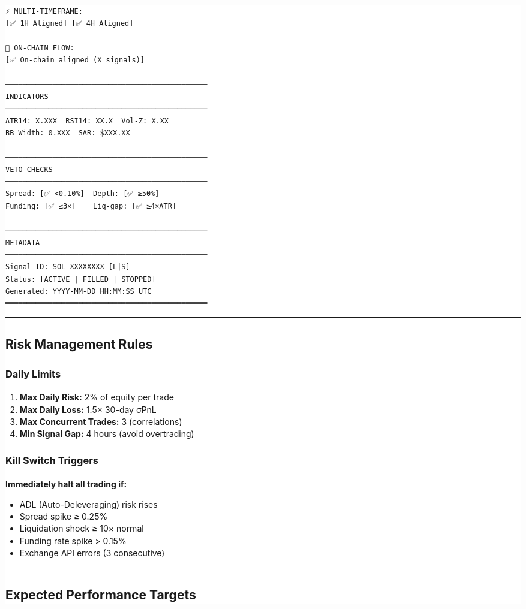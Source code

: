 ```
⚡ MULTI-TIMEFRAME:
[✅ 1H Aligned] [✅ 4H Aligned]

🔗 ON-CHAIN FLOW:
[✅ On-chain aligned (X signals)]

───────────────────────────────────────────────
INDICATORS
───────────────────────────────────────────────
ATR14: X.XXX  RSI14: XX.X  Vol-Z: X.XX
BB Width: 0.XXX  SAR: $XXX.XX

───────────────────────────────────────────────
VETO CHECKS
───────────────────────────────────────────────
Spread: [✅ <0.10%]  Depth: [✅ ≥50%]
Funding: [✅ ≤3×]    Liq-gap: [✅ ≥4×ATR]

───────────────────────────────────────────────
METADATA
───────────────────────────────────────────────
Signal ID: SOL-XXXXXXXX-[L|S]
Status: [ACTIVE | FILLED | STOPPED]
Generated: YYYY-MM-DD HH:MM:SS UTC
═══════════════════════════════════════════════
```

---

## Risk Management Rules

### Daily Limits

1. **Max Daily Risk:** 2% of equity per trade
2. **Max Daily Loss:** 1.5× 30-day σPnL
3. **Max Concurrent Trades:** 3 (correlations)
4. **Min Signal Gap:** 4 hours (avoid overtrading)

### Kill Switch Triggers

**Immediately halt all trading if:**
- ADL (Auto-Deleveraging) risk rises
- Spread spike ≥ 0.25%
- Liquidation shock ≥ 10× normal
- Funding rate spike > 0.15%
- Exchange API errors (3 consecutive)

---

## Expected Performance Targets
